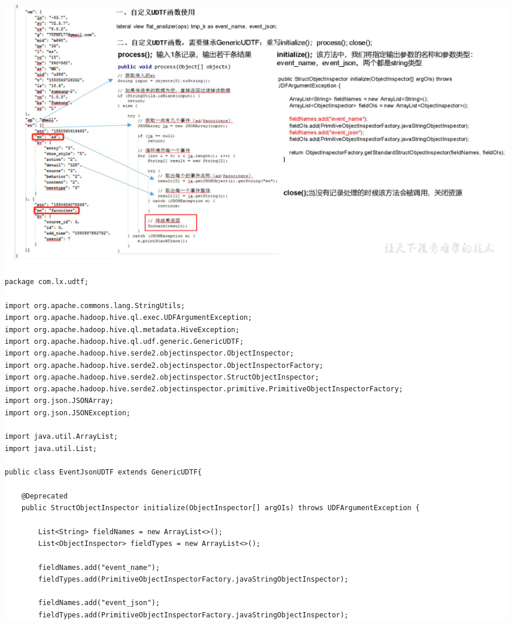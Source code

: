 ![1566271515310](assets/1566271515310.png)

    package com.lx.udtf;
    
    import org.apache.commons.lang.StringUtils;
    import org.apache.hadoop.hive.ql.exec.UDFArgumentException;
    import org.apache.hadoop.hive.ql.metadata.HiveException;
    import org.apache.hadoop.hive.ql.udf.generic.GenericUDTF;
    import org.apache.hadoop.hive.serde2.objectinspector.ObjectInspector;
    import org.apache.hadoop.hive.serde2.objectinspector.ObjectInspectorFactory;
    import org.apache.hadoop.hive.serde2.objectinspector.StructObjectInspector;
    import org.apache.hadoop.hive.serde2.objectinspector.primitive.PrimitiveObjectInspectorFactory;
    import org.json.JSONArray;
    import org.json.JSONException;
    
    import java.util.ArrayList;
    import java.util.List;
    
    public class EventJsonUDTF extends GenericUDTF{
    
        @Deprecated
        public StructObjectInspector initialize(ObjectInspector[] argOIs) throws UDFArgumentException {
    
            List<String> fieldNames = new ArrayList<>();
            List<ObjectInspector> fieldTypes = new ArrayList<>();
    
            fieldNames.add("event_name");
            fieldTypes.add(PrimitiveObjectInspectorFactory.javaStringObjectInspector);
    
            fieldNames.add("event_json");
            fieldTypes.add(PrimitiveObjectInspectorFactory.javaStringObjectInspector);
    